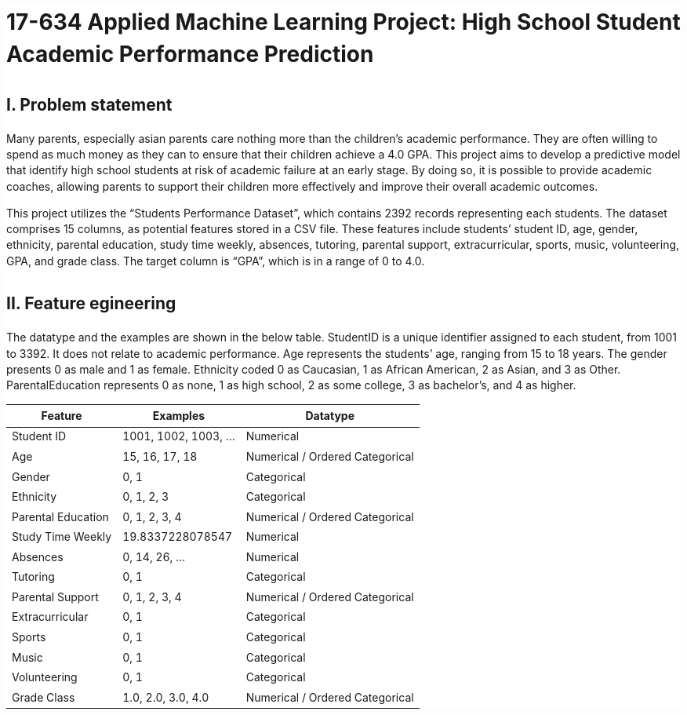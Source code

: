 # 17-634 Applied Machine Learning Project: High School Student Academic Performance Prediction

## I. Problem statement
Many parents, especially asian parents care nothing more than the children’s academic performance. They are often willing to spend as much money as they can to ensure that their children achieve a 4.0 GPA. This project aims to develop a predictive model that identify high school students at risk of academic failure at an early stage. By doing so, it is possible to provide academic coaches, allowing parents to support their children more effectively and improve their overall academic outcomes.
  
This project utilizes the “Students Performance Dataset”, which contains 2392 records representing each students. The dataset comprises 15 columns, as potential features stored in a CSV file. These features include students’ student ID, age, gender, ethnicity, parental education, study time weekly, absences, tutoring, parental support, extracurricular, sports, music, volunteering, GPA, and grade class. The target column is “GPA”, which is in a range of 0 to 4.0.
  
## II. Feature egineering
The datatype and the examples are shown in the below table. StudentID is a unique identifier assigned to each student, from 1001 to 3392. It does not relate to academic performance. Age represents the students’ age, ranging from 15 to 18 years. The gender presents 0 as male and 1 as female. Ethnicity coded 0 as Caucasian, 1 as African American, 2 as Asian, and 3 as Other. ParentalEducation represents 0 as none, 1 as high school, 2 as some college, 3 as bachelor’s, and 4 as higher.
  
| Feature              | Examples                | Datatype                        |
|----------------------|------------------------|---------------------------------|
| Student ID          | 1001, 1002, 1003, …    | Numerical                       |
| Age                 | 15, 16, 17, 18         | Numerical / Ordered Categorical |
| Gender              | 0, 1                   | Categorical                     |
| Ethnicity           | 0, 1, 2, 3             | Categorical                     |
| Parental Education  | 0, 1, 2, 3, 4          | Numerical / Ordered Categorical |
| Study Time Weekly   | 19.8337228078547       | Numerical                       |
| Absences           | 0, 14, 26, …           | Numerical                       |
| Tutoring           | 0, 1                   | Categorical                     |
| Parental Support   | 0, 1, 2, 3, 4          | Numerical / Ordered Categorical |
| Extracurricular    | 0, 1                   | Categorical                     |
| Sports            | 0, 1                   | Categorical                     |
| Music             | 0, 1                   | Categorical                     |
| Volunteering      | 0, 1                   | Categorical                     |
| Grade Class       | 1.0, 2.0, 3.0, 4.0      | Numerical / Ordered Categorical |
  